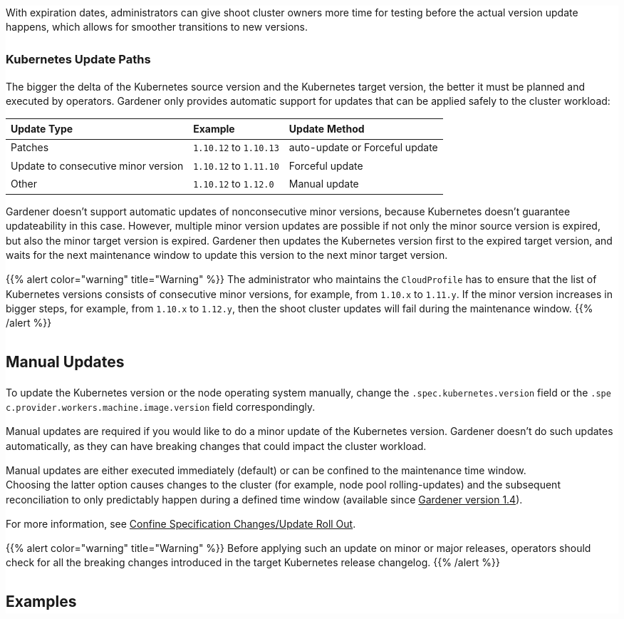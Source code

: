With expiration dates, administrators can give shoot cluster owners more time for testing before the actual version update happens, which allows for smoother transitions to new versions.

### Kubernetes Update Paths

The bigger the delta of the Kubernetes source version and the Kubernetes target version, the better it must be planned and executed by operators. Gardener only provides automatic support for updates that can be applied safely to the cluster workload:

|   Update Type    |   Example         | Update Method  |
|:-----------------|:------------------|:--------------|
| Patches | `1.10.12` to `1.10.13`     | auto-update or Forceful update |
| Update to consecutive minor version | `1.10.12` to `1.11.10` | Forceful update |
| Other | `1.10.12` to `1.12.0` | Manual update |

Gardener doesn’t support automatic updates of nonconsecutive minor versions, because Kubernetes doesn’t guarantee updateability in this case. However, multiple minor version updates are possible if not only the minor source version is expired, but also the minor target version is expired. Gardener then updates the Kubernetes version first to the expired target version, and waits for the next maintenance window to update this version to the next minor target version.

{{% alert color="warning" title="Warning" %}}
The administrator who maintains the `CloudProfile` has to ensure that the list of Kubernetes versions consists of consecutive minor versions, for example, from `1.10.x` to `1.11.y`. If the minor version increases in bigger steps, for example, from `1.10.x` to `1.12.y`, then the shoot cluster updates will fail during the maintenance window. 
{{% /alert %}}

## Manual Updates

To update the Kubernetes version or the node operating system manually, change the `.spec.kubernetes.version` field or the `.spec.provider.workers.machine.image.version` field correspondingly.  

Manual updates are required if you would like to do a minor update of the Kubernetes version. Gardener doesn’t do such updates automatically, as they can have breaking changes that could impact the cluster workload.

Manual updates are either executed immediately (default) or can be confined to the maintenance time window.  
Choosing the latter option causes changes to the cluster (for example, node pool rolling-updates) and the subsequent reconciliation to only predictably happen during a defined time window (available since [Gardener version 1.4](https://github.com/gardener/gardener/releases/tag/v1.4.0)).

For more information, see [Confine Specification Changes/Update Roll Out](https://github.com/gardener/gardener/blob/master/docs/usage/shoot_maintenance.md#confine-specification-changesupdates-roll-out).

{{% alert color="warning" title="Warning" %}}
Before applying such an update on minor or major releases, operators should check for all the breaking changes introduced in the target Kubernetes release changelog.
{{% /alert %}}

## Examples

